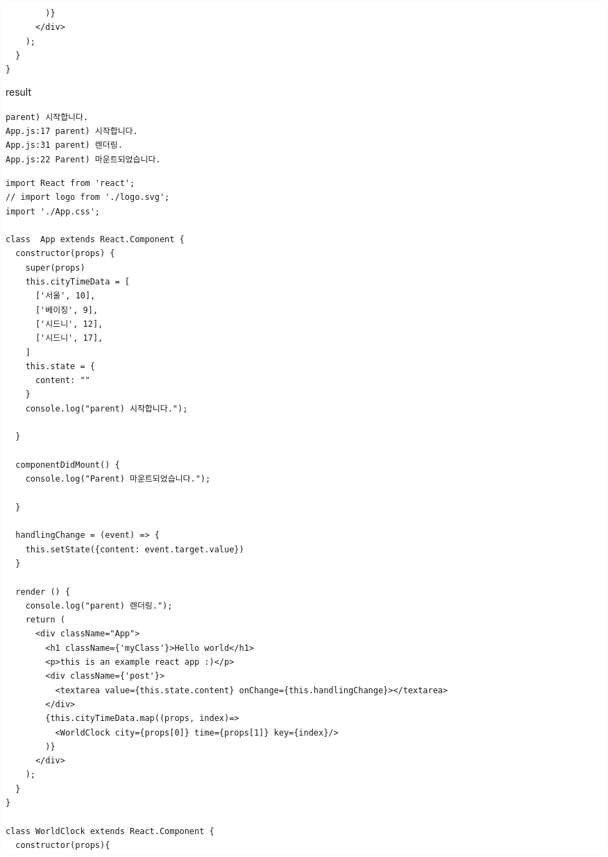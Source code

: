 ```
        )}
      </div>
    );
  }
}
```

result
```
parent) 시작합니다.
App.js:17 parent) 시작합니다.
App.js:31 parent) 렌더링.
App.js:22 Parent) 마운트되었습니다.
```

```
import React from 'react';
// import logo from './logo.svg';
import './App.css';

class  App extends React.Component {
  constructor(props) {
    super(props)
    this.cityTimeData = [
      ['서울', 10],
      ['베이징', 9],
      ['시드니', 12],
      ['시드니', 17],
    ]
    this.state = {
      content: ""
    }
    console.log("parent) 시작합니다.");
    
  }

  componentDidMount() {
    console.log("Parent) 마운트되었습니다.");
    
  }

  handlingChange = (event) => {
    this.setState({content: event.target.value})
  }

  render () {
    console.log("parent) 렌더링.");
    return (
      <div className="App">
        <h1 className={'myClass'}>Hello world</h1>
        <p>this is an example react app :)</p>
        <div className={'post'}>
          <textarea value={this.state.content} onChange={this.handlingChange}></textarea>
        </div>
        {this.cityTimeData.map((props, index)=>
          <WorldClock city={props[0]} time={props[1]} key={index}/>
        )}
      </div>
    );
  }
}

class WorldClock extends React.Component {
  constructor(props){
```